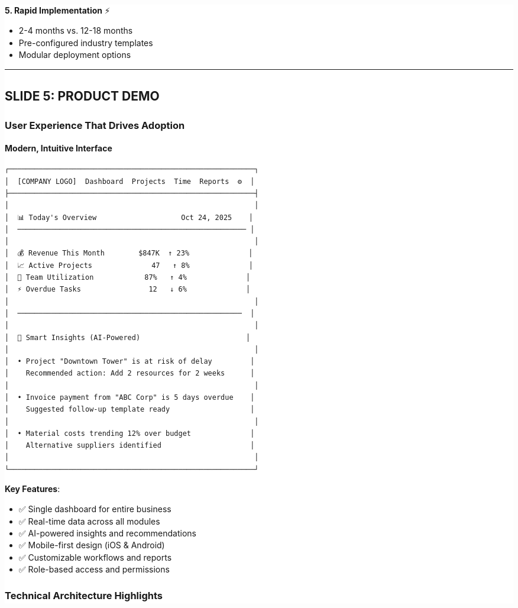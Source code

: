 **5. Rapid Implementation** ⚡

- 2-4 months vs. 12-18 months
- Pre-configured industry templates
- Modular deployment options

---

## SLIDE 5: PRODUCT DEMO

### User Experience That Drives Adoption

**Modern, Intuitive Interface**

```
┌──────────────────────────────────────────────────────────┐
│  [COMPANY LOGO]  Dashboard  Projects  Time  Reports  ⚙️  │
├──────────────────────────────────────────────────────────┤
│                                                          │
│  📊 Today's Overview                    Oct 24, 2025    │
│  ────────────────────────────────────────────────────── │
│                                                          │
│  💰 Revenue This Month        $847K  ↑ 23%              │
│  📈 Active Projects              47   ↑ 8%              │
│  👥 Team Utilization            87%   ↑ 4%              │
│  ⚡ Overdue Tasks                12   ↓ 6%              │
│                                                          │
│  ─────────────────────────────────────────────────────  │
│                                                          │
│  🎯 Smart Insights (AI-Powered)                         │
│                                                          │
│  • Project "Downtown Tower" is at risk of delay         │
│    Recommended action: Add 2 resources for 2 weeks      │
│                                                          │
│  • Invoice payment from "ABC Corp" is 5 days overdue    │
│    Suggested follow-up template ready                   │
│                                                          │
│  • Material costs trending 12% over budget              │
│    Alternative suppliers identified                     │
│                                                          │
└──────────────────────────────────────────────────────────┘
```

**Key Features**:

- ✅ Single dashboard for entire business
- ✅ Real-time data across all modules
- ✅ AI-powered insights and recommendations
- ✅ Mobile-first design (iOS & Android)
- ✅ Customizable workflows and reports
- ✅ Role-based access and permissions

### Technical Architecture Highlights
